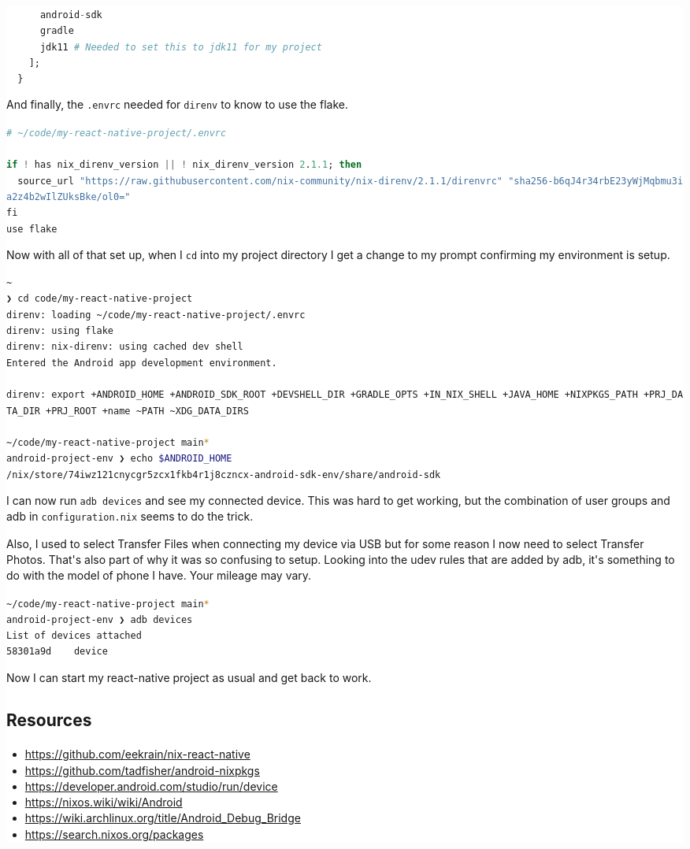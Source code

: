 ```nix
      android-sdk
      gradle
      jdk11 # Needed to set this to jdk11 for my project
    ];
  }
```

And finally, the `.envrc` needed for `direnv` to know to use the flake.

```nix
# ~/code/my-react-native-project/.envrc

if ! has nix_direnv_version || ! nix_direnv_version 2.1.1; then
  source_url "https://raw.githubusercontent.com/nix-community/nix-direnv/2.1.1/direnvrc" "sha256-b6qJ4r34rbE23yWjMqbmu3ia2z4b2wIlZUksBke/ol0="
fi
use flake
```

Now with all of that set up, when I `cd` into my project directory I get a change to my prompt confirming my environment is setup.

```bash
~
❯ cd code/my-react-native-project
direnv: loading ~/code/my-react-native-project/.envrc
direnv: using flake
direnv: nix-direnv: using cached dev shell
Entered the Android app development environment.

direnv: export +ANDROID_HOME +ANDROID_SDK_ROOT +DEVSHELL_DIR +GRADLE_OPTS +IN_NIX_SHELL +JAVA_HOME +NIXPKGS_PATH +PRJ_DATA_DIR +PRJ_ROOT +name ~PATH ~XDG_DATA_DIRS

~/code/my-react-native-project main*
android-project-env ❯ echo $ANDROID_HOME
/nix/store/74iwz121cnycgr5zcx1fkb4r1j8czncx-android-sdk-env/share/android-sdk
```

I can now run `adb devices` and see my connected device. This was hard to get working, but the combination of user groups and adb in `configuration.nix` seems to do the trick. 

Also, I used to select Transfer Files when connecting my device via USB but for some reason I now need to select Transfer Photos. That's also part of why it was so confusing to setup. Looking into the udev rules that are added by adb, it's something to do with the model of phone I have. Your mileage may vary.

```bash
~/code/my-react-native-project main*
android-project-env ❯ adb devices
List of devices attached
58301a9d	device
```

Now I can start my react-native project as usual and get back to work. 

## Resources
- https://github.com/eekrain/nix-react-native
- https://github.com/tadfisher/android-nixpkgs
- https://developer.android.com/studio/run/device
- https://nixos.wiki/wiki/Android
- https://wiki.archlinux.org/title/Android_Debug_Bridge
- https://search.nixos.org/packages
